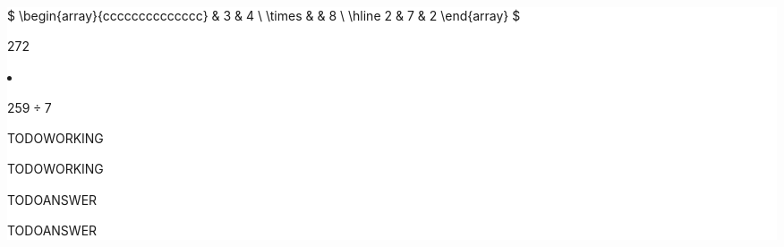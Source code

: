 </div>
<div class='workings'>
<div class='working'>

$
\begin{array}{cccccccccccccc}
       &   3   &   4 \\
\times &       &   8 \\
\hline
   2   &   7   &   2
\end{array}
$

</div>
</div>
<div class='answers'>
<div class='answer'>

$272$

</div>
</div>

</div>
</li>
<li>
<div class='question_envelope rag_red subquestion'>
<div class='topics'>
<ul>
</ul>
</div>
<div class='question subquestion'>

$259 \div 7$

</div>
<div class='workings'>
<div class='working'>

TODOWORKING

</div>
<div class='working'>

TODOWORKING

</div>
</div>
<div class='answers'>
<div class='answer'>

TODOANSWER

</div>
<div class='answer'>

TODOANSWER
